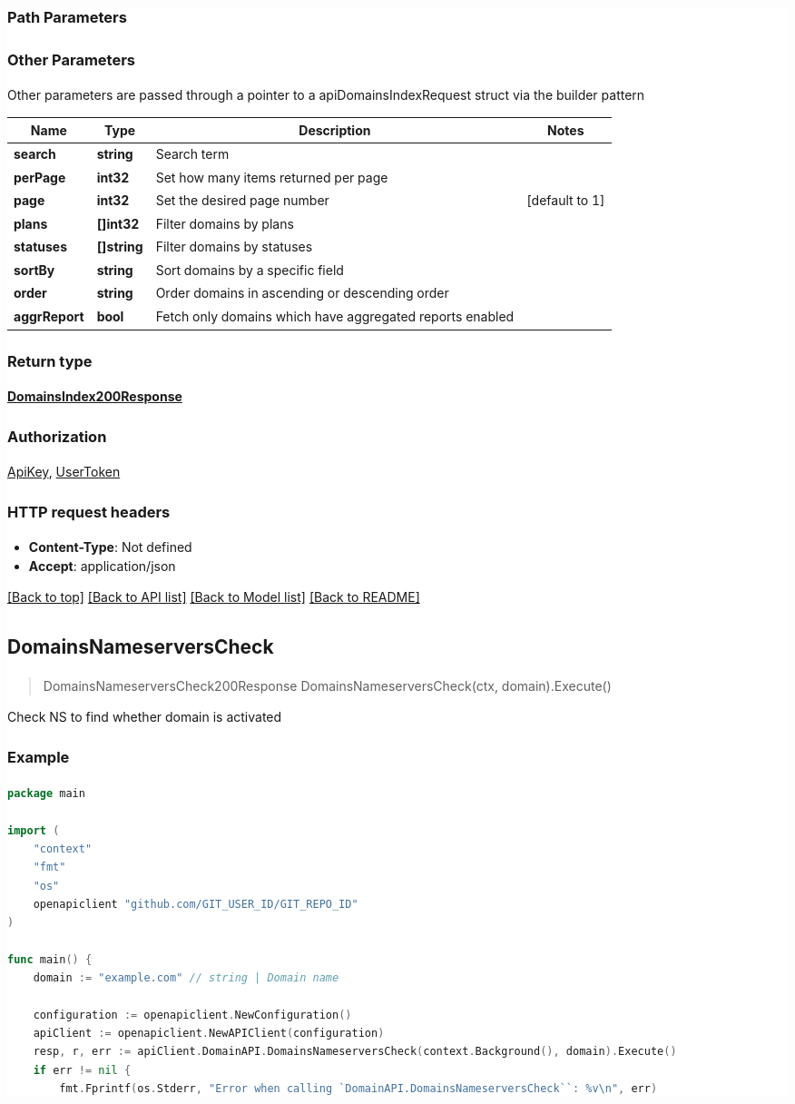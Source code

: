 ### Path Parameters



### Other Parameters

Other parameters are passed through a pointer to a apiDomainsIndexRequest struct via the builder pattern


Name | Type | Description  | Notes
------------- | ------------- | ------------- | -------------
 **search** | **string** | Search term | 
 **perPage** | **int32** | Set how many items returned per page | 
 **page** | **int32** | Set the desired page number | [default to 1]
 **plans** | **[]int32** | Filter domains by plans | 
 **statuses** | **[]string** | Filter domains by statuses | 
 **sortBy** | **string** | Sort domains by a specific field | 
 **order** | **string** | Order domains in ascending or descending order | 
 **aggrReport** | **bool** | Fetch only domains which have aggregated reports enabled | 

### Return type

[**DomainsIndex200Response**](DomainsIndex200Response.md)

### Authorization

[ApiKey](../README.md#ApiKey), [UserToken](../README.md#UserToken)

### HTTP request headers

- **Content-Type**: Not defined
- **Accept**: application/json

[[Back to top]](#) [[Back to API list]](../README.md#documentation-for-api-endpoints)
[[Back to Model list]](../README.md#documentation-for-models)
[[Back to README]](../README.md)


## DomainsNameserversCheck

> DomainsNameserversCheck200Response DomainsNameserversCheck(ctx, domain).Execute()

Check NS to find whether domain is activated

### Example

```go
package main

import (
	"context"
	"fmt"
	"os"
	openapiclient "github.com/GIT_USER_ID/GIT_REPO_ID"
)

func main() {
	domain := "example.com" // string | Domain name

	configuration := openapiclient.NewConfiguration()
	apiClient := openapiclient.NewAPIClient(configuration)
	resp, r, err := apiClient.DomainAPI.DomainsNameserversCheck(context.Background(), domain).Execute()
	if err != nil {
		fmt.Fprintf(os.Stderr, "Error when calling `DomainAPI.DomainsNameserversCheck``: %v\n", err)
```
